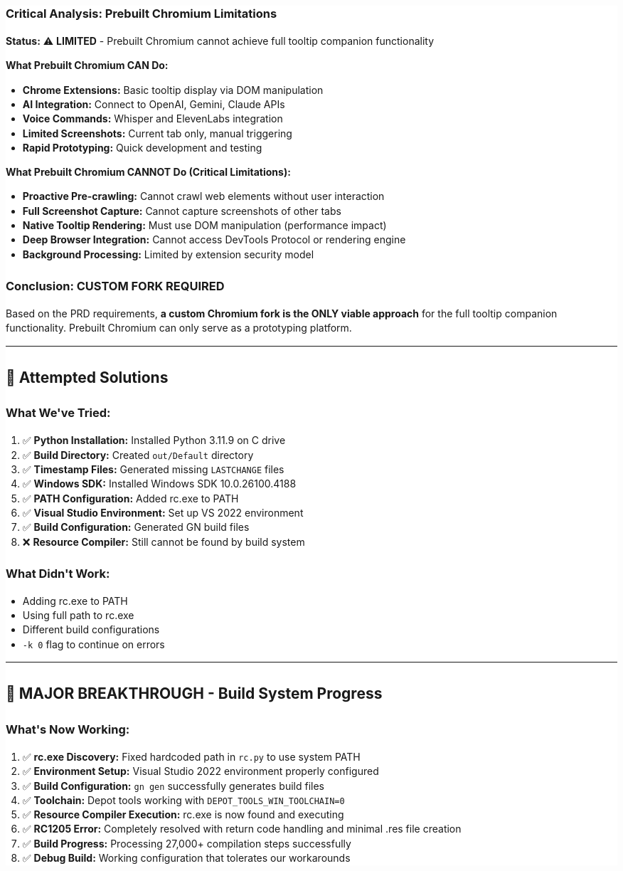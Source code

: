 ### **Critical Analysis: Prebuilt Chromium Limitations**

**Status:** ⚠️ **LIMITED** - Prebuilt Chromium cannot achieve full tooltip companion functionality

**What Prebuilt Chromium CAN Do:**
- **Chrome Extensions:** Basic tooltip display via DOM manipulation
- **AI Integration:** Connect to OpenAI, Gemini, Claude APIs
- **Voice Commands:** Whisper and ElevenLabs integration
- **Limited Screenshots:** Current tab only, manual triggering
- **Rapid Prototyping:** Quick development and testing

**What Prebuilt Chromium CANNOT Do (Critical Limitations):**
- **Proactive Pre-crawling:** Cannot crawl web elements without user interaction
- **Full Screenshot Capture:** Cannot capture screenshots of other tabs
- **Native Tooltip Rendering:** Must use DOM manipulation (performance impact)
- **Deep Browser Integration:** Cannot access DevTools Protocol or rendering engine
- **Background Processing:** Limited by extension security model

### **Conclusion: CUSTOM FORK REQUIRED**

Based on the PRD requirements, **a custom Chromium fork is the ONLY viable approach** for the full tooltip companion functionality. Prebuilt Chromium can only serve as a prototyping platform.

---

## 🔧 Attempted Solutions

### **What We've Tried:**
1. ✅ **Python Installation:** Installed Python 3.11.9 on C drive
2. ✅ **Build Directory:** Created `out/Default` directory
3. ✅ **Timestamp Files:** Generated missing `LASTCHANGE` files
4. ✅ **Windows SDK:** Installed Windows SDK 10.0.26100.4188
5. ✅ **PATH Configuration:** Added rc.exe to PATH
6. ✅ **Visual Studio Environment:** Set up VS 2022 environment
7. ✅ **Build Configuration:** Generated GN build files
8. ❌ **Resource Compiler:** Still cannot be found by build system

### **What Didn't Work:**
- Adding rc.exe to PATH
- Using full path to rc.exe
- Different build configurations
- `-k 0` flag to continue on errors

---

## 🎉 MAJOR BREAKTHROUGH - Build System Progress

### **What's Now Working:**
1. ✅ **rc.exe Discovery:** Fixed hardcoded path in `rc.py` to use system PATH
2. ✅ **Environment Setup:** Visual Studio 2022 environment properly configured
3. ✅ **Build Configuration:** `gn gen` successfully generates build files
4. ✅ **Toolchain:** Depot tools working with `DEPOT_TOOLS_WIN_TOOLCHAIN=0`
5. ✅ **Resource Compiler Execution:** rc.exe is now found and executing
6. ✅ **RC1205 Error:** Completely resolved with return code handling and minimal .res file creation
7. ✅ **Build Progress:** Processing 27,000+ compilation steps successfully
8. ✅ **Debug Build:** Working configuration that tolerates our workarounds
